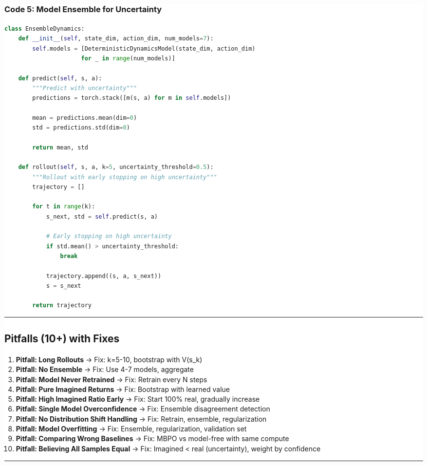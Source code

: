 
### Code 5: Model Ensemble for Uncertainty

```python
class EnsembleDynamics:
    def __init__(self, state_dim, action_dim, num_models=7):
        self.models = [DeterministicDynamicsModel(state_dim, action_dim)
                      for _ in range(num_models)]

    def predict(self, s, a):
        """Predict with uncertainty"""
        predictions = torch.stack([m(s, a) for m in self.models])

        mean = predictions.mean(dim=0)
        std = predictions.std(dim=0)

        return mean, std

    def rollout(self, s, a, k=5, uncertainty_threshold=0.5):
        """Rollout with early stopping on high uncertainty"""
        trajectory = []

        for t in range(k):
            s_next, std = self.predict(s, a)

            # Early stopping on high uncertainty
            if std.mean() > uncertainty_threshold:
                break

            trajectory.append((s, a, s_next))
            s = s_next

        return trajectory
```

---

## Pitfalls (10+) with Fixes

1. **Pitfall: Long Rollouts** → Fix: k=5-10, bootstrap with V(s_k)
2. **Pitfall: No Ensemble** → Fix: Use 4-7 models, aggregate
3. **Pitfall: Model Never Retrained** → Fix: Retrain every N steps
4. **Pitfall: Pure Imagined Returns** → Fix: Bootstrap with learned value
5. **Pitfall: High Imagined Ratio Early** → Fix: Start 100% real, gradually increase
6. **Pitfall: Single Model Overconfidence** → Fix: Ensemble disagreement detection
7. **Pitfall: No Distribution Shift Handling** → Fix: Retrain, ensemble, regularization
8. **Pitfall: Model Overfitting** → Fix: Ensemble, regularization, validation set
9. **Pitfall: Comparing Wrong Baselines** → Fix: MBPO vs model-free with same compute
10. **Pitfall: Believing All Samples Equal** → Fix: Imagined < real (uncertainty), weight by confidence

---
